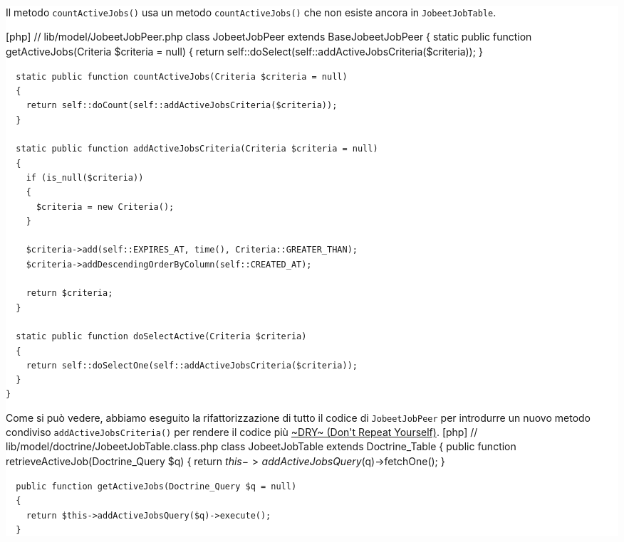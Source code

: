 Il metodo `countActiveJobs()` usa un metodo `countActiveJobs()`
che non esiste ancora in `JobeetJobTable`. 
</doctrine>

<propel>
    [php]
    // lib/model/JobeetJobPeer.php
    class JobeetJobPeer extends BaseJobeetJobPeer
    {
      static public function getActiveJobs(Criteria $criteria = null)
      {
        return self::doSelect(self::addActiveJobsCriteria($criteria));
      }

      static public function countActiveJobs(Criteria $criteria = null)
      {
        return self::doCount(self::addActiveJobsCriteria($criteria));
      }

      static public function addActiveJobsCriteria(Criteria $criteria = null)
      {
        if (is_null($criteria))
        {
          $criteria = new Criteria();
        }

        $criteria->add(self::EXPIRES_AT, time(), Criteria::GREATER_THAN);
        $criteria->addDescendingOrderByColumn(self::CREATED_AT);

        return $criteria;
      }
      
      static public function doSelectActive(Criteria $criteria)
      {
        return self::doSelectOne(self::addActiveJobsCriteria($criteria));
      }
    }

Come si può vedere, abbiamo eseguito la rifattorizzazione di tutto il codice di 
`JobeetJobPeer` per introdurre un nuovo metodo condiviso `addActiveJobsCriteria()`
per rendere il codice più [~DRY~ (Don't Repeat Yourself)](http://en.wikipedia.org/wiki/Don%27t_repeat_yourself).
</propel>
<doctrine>
    [php]
    // lib/model/doctrine/JobeetJobTable.class.php
    class JobeetJobTable extends Doctrine_Table
    {
      public function retrieveActiveJob(Doctrine_Query $q)
      {
        return $this->addActiveJobsQuery($q)->fetchOne();
      }

      public function getActiveJobs(Doctrine_Query $q = null)
      {
        return $this->addActiveJobsQuery($q)->execute();
      }
